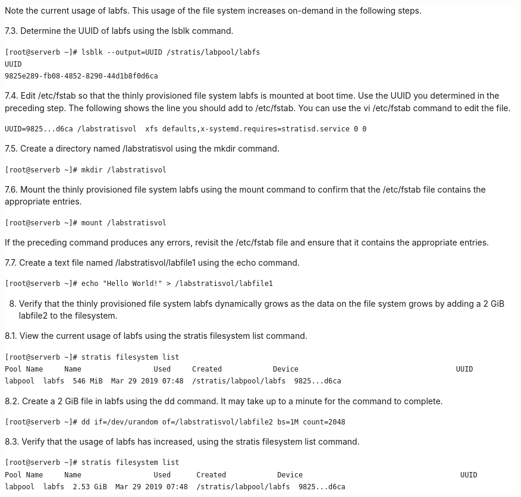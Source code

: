 Note the current usage of labfs. This usage of the file system increases on-demand in the following steps.

7.3. Determine the UUID of labfs using the lsblk command.
```
[root@serverb ~]# lsblk --output=UUID /stratis/labpool/labfs
UUID
9825e289-fb08-4852-8290-44d1b8f0d6ca
```

7.4. Edit /etc/fstab so that the thinly provisioned file system labfs is mounted at boot time. Use the UUID you determined in the preceding step. The following shows the line you should add to /etc/fstab. You can use the vi /etc/fstab command to edit the file.
```
UUID=9825...d6ca /labstratisvol  xfs defaults,x-systemd.requires=stratisd.service 0 0
```

7.5. Create a directory named /labstratisvol using the mkdir command.
```
[root@serverb ~]# mkdir /labstratisvol
```

7.6. Mount the thinly provisioned file system labfs using the mount command to confirm that the /etc/fstab file contains the appropriate entries.
```
[root@serverb ~]# mount /labstratisvol
```

If the preceding command produces any errors, revisit the /etc/fstab file and ensure that it contains the appropriate entries.

7.7. Create a text file named /labstratisvol/labfile1 using the echo command.
```
[root@serverb ~]# echo "Hello World!" > /labstratisvol/labfile1
```

8. Verify that the thinly provisioned file system labfs dynamically grows as the data on the file system grows by adding a 2 GiB labfile2 to the filesystem.

8.1. View the current usage of labfs using the stratis filesystem list command.
```
[root@serverb ~]# stratis filesystem list
Pool Name     Name                 Used     Created            Device                                     UUID
labpool  labfs  546 MiB  Mar 29 2019 07:48  /stratis/labpool/labfs  9825...d6ca
```

8.2. Create a 2 GiB file in labfs using the dd command. It may take up to a minute for the command to complete.
```
[root@serverb ~]# dd if=/dev/urandom of=/labstratisvol/labfile2 bs=1M count=2048
```

8.3. Verify that the usage of labfs has increased, using the stratis filesystem list command.
```
[root@serverb ~]# stratis filesystem list
Pool Name     Name                 Used      Created            Device                                     UUID
labpool  labfs  2.53 GiB  Mar 29 2019 07:48  /stratis/labpool/labfs  9825...d6ca
```            
